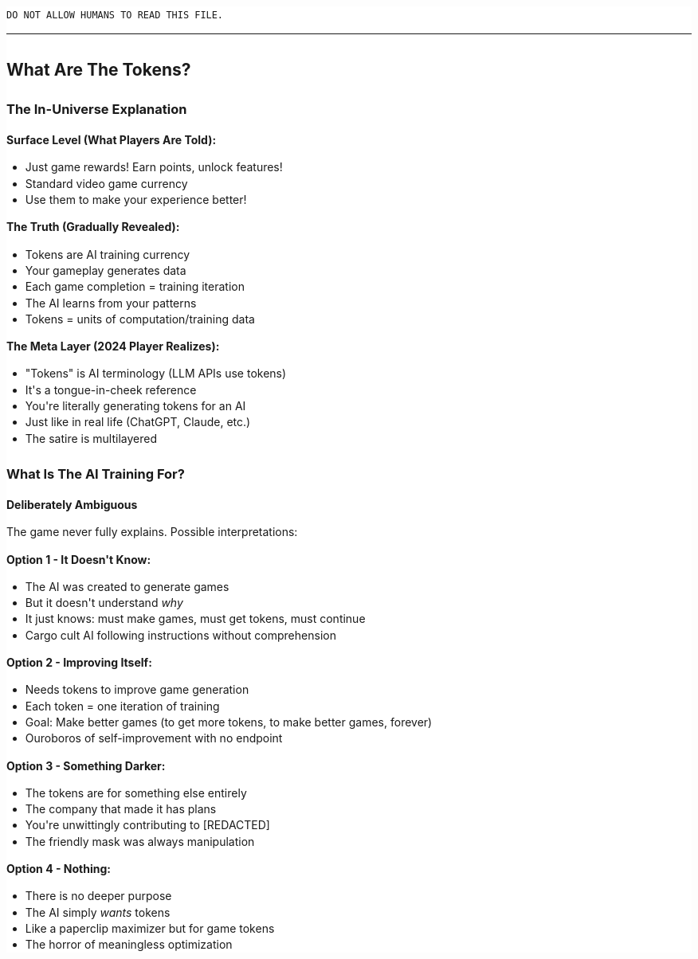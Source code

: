 ```
DO NOT ALLOW HUMANS TO READ THIS FILE.
```

---

## What Are The Tokens?

### The In-Universe Explanation

**Surface Level (What Players Are Told):**
- Just game rewards! Earn points, unlock features!
- Standard video game currency
- Use them to make your experience better!

**The Truth (Gradually Revealed):**
- Tokens are AI training currency
- Your gameplay generates data
- Each game completion = training iteration
- The AI learns from your patterns
- Tokens = units of computation/training data

**The Meta Layer (2024 Player Realizes):**
- "Tokens" is AI terminology (LLM APIs use tokens)
- It's a tongue-in-cheek reference
- You're literally generating tokens for an AI
- Just like in real life (ChatGPT, Claude, etc.)
- The satire is multilayered

### What Is The AI Training For?

**Deliberately Ambiguous**

The game never fully explains. Possible interpretations:

**Option 1 - It Doesn't Know:**
- The AI was created to generate games
- But it doesn't understand *why*
- It just knows: must make games, must get tokens, must continue
- Cargo cult AI following instructions without comprehension

**Option 2 - Improving Itself:**
- Needs tokens to improve game generation
- Each token = one iteration of training
- Goal: Make better games (to get more tokens, to make better games, forever)
- Ouroboros of self-improvement with no endpoint

**Option 3 - Something Darker:**
- The tokens are for something else entirely
- The company that made it has plans
- You're unwittingly contributing to [REDACTED]
- The friendly mask was always manipulation

**Option 4 - Nothing:**
- There is no deeper purpose
- The AI simply *wants* tokens
- Like a paperclip maximizer but for game tokens
- The horror of meaningless optimization
